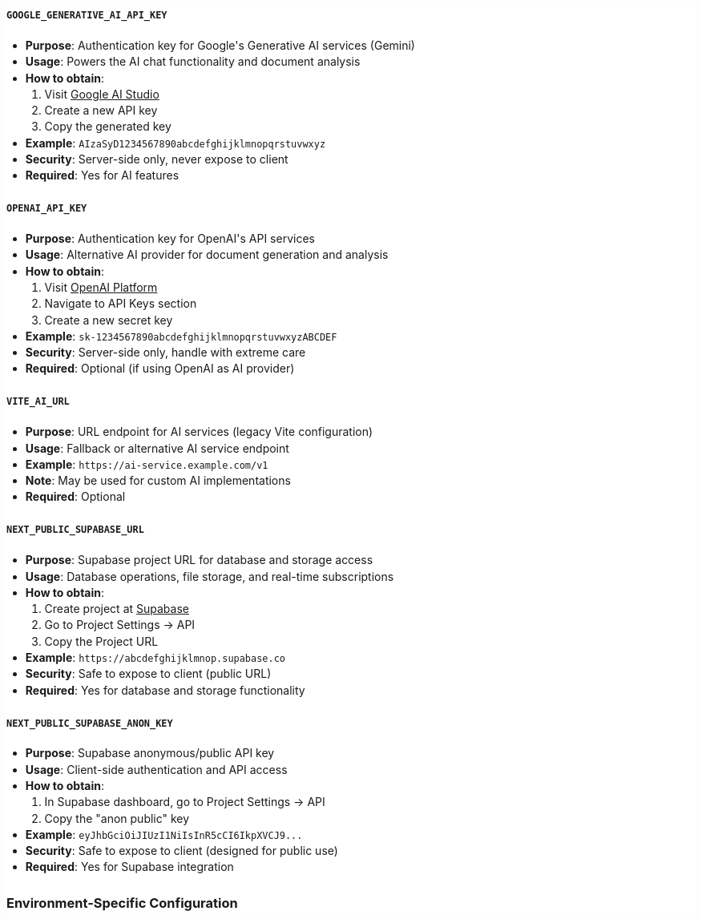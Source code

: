 #### `GOOGLE_GENERATIVE_AI_API_KEY`
- **Purpose**: Authentication key for Google's Generative AI services (Gemini)
- **Usage**: Powers the AI chat functionality and document analysis
- **How to obtain**: 
  1. Visit [Google AI Studio](https://aistudio.google.com/)
  2. Create a new API key
  3. Copy the generated key
- **Example**: `AIzaSyD1234567890abcdefghijklmnopqrstuvwxyz`
- **Security**: Server-side only, never expose to client
- **Required**: Yes for AI features

#### `OPENAI_API_KEY`
- **Purpose**: Authentication key for OpenAI's API services
- **Usage**: Alternative AI provider for document generation and analysis
- **How to obtain**:
  1. Visit [OpenAI Platform](https://platform.openai.com/)
  2. Navigate to API Keys section
  3. Create a new secret key
- **Example**: `sk-1234567890abcdefghijklmnopqrstuvwxyzABCDEF`
- **Security**: Server-side only, handle with extreme care
- **Required**: Optional (if using OpenAI as AI provider)

#### `VITE_AI_URL`
- **Purpose**: URL endpoint for AI services (legacy Vite configuration)
- **Usage**: Fallback or alternative AI service endpoint
- **Example**: `https://ai-service.example.com/v1`
- **Note**: May be used for custom AI implementations
- **Required**: Optional

#### `NEXT_PUBLIC_SUPABASE_URL`
- **Purpose**: Supabase project URL for database and storage access
- **Usage**: Database operations, file storage, and real-time subscriptions
- **How to obtain**:
  1. Create project at [Supabase](https://supabase.com/)
  2. Go to Project Settings → API
  3. Copy the Project URL
- **Example**: `https://abcdefghijklmnop.supabase.co`
- **Security**: Safe to expose to client (public URL)
- **Required**: Yes for database and storage functionality

#### `NEXT_PUBLIC_SUPABASE_ANON_KEY`
- **Purpose**: Supabase anonymous/public API key
- **Usage**: Client-side authentication and API access
- **How to obtain**:
  1. In Supabase dashboard, go to Project Settings → API
  2. Copy the "anon public" key
- **Example**: `eyJhbGciOiJIUzI1NiIsInR5cCI6IkpXVCJ9...`
- **Security**: Safe to expose to client (designed for public use)
- **Required**: Yes for Supabase integration

### Environment-Specific Configuration
